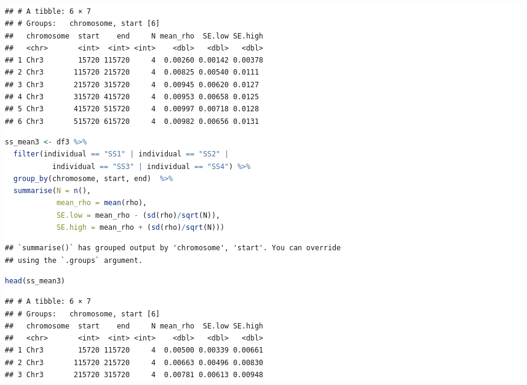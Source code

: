     ## # A tibble: 6 × 7
    ## # Groups:   chromosome, start [6]
    ##   chromosome  start    end     N mean_rho  SE.low SE.high
    ##   <chr>       <int>  <int> <int>    <dbl>   <dbl>   <dbl>
    ## 1 Chr3        15720 115720     4  0.00260 0.00142 0.00378
    ## 2 Chr3       115720 215720     4  0.00825 0.00540 0.0111 
    ## 3 Chr3       215720 315720     4  0.00945 0.00620 0.0127 
    ## 4 Chr3       315720 415720     4  0.00953 0.00658 0.0125 
    ## 5 Chr3       415720 515720     4  0.00997 0.00718 0.0128 
    ## 6 Chr3       515720 615720     4  0.00982 0.00656 0.0131

``` r
ss_mean3 <- df3 %>% 
  filter(individual == "SS1" | individual == "SS2" | 
           individual == "SS3" | individual == "SS4") %>%
  group_by(chromosome, start, end)  %>% 
  summarise(N = n(),
            mean_rho = mean(rho),
            SE.low = mean_rho - (sd(rho)/sqrt(N)),
            SE.high = mean_rho + (sd(rho)/sqrt(N)))
```

    ## `summarise()` has grouped output by 'chromosome', 'start'. You can override
    ## using the `.groups` argument.

``` r
head(ss_mean3)
```

    ## # A tibble: 6 × 7
    ## # Groups:   chromosome, start [6]
    ##   chromosome  start    end     N mean_rho  SE.low SE.high
    ##   <chr>       <int>  <int> <int>    <dbl>   <dbl>   <dbl>
    ## 1 Chr3        15720 115720     4  0.00500 0.00339 0.00661
    ## 2 Chr3       115720 215720     4  0.00663 0.00496 0.00830
    ## 3 Chr3       215720 315720     4  0.00781 0.00613 0.00948